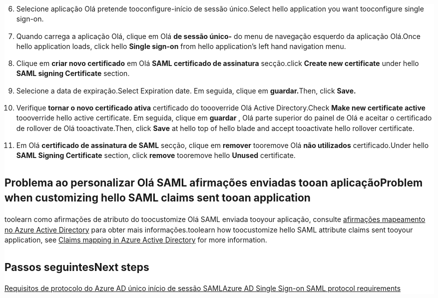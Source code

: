 6.  <span data-ttu-id="6c9fc-212">Selecione aplicação Olá pretende tooconfigure-início de sessão único.</span><span class="sxs-lookup"><span data-stu-id="6c9fc-212">Select hello application you want tooconfigure single sign-on.</span></span>

7.  <span data-ttu-id="6c9fc-213">Quando carrega a aplicação Olá, clique em Olá **de sessão único-** do menu de navegação esquerdo da aplicação Olá.</span><span class="sxs-lookup"><span data-stu-id="6c9fc-213">Once hello application loads, click hello **Single sign-on** from hello application’s left hand navigation menu.</span></span>

8.  <span data-ttu-id="6c9fc-214">Clique em **criar novo certificado** em Olá **SAML certificado de assinatura** secção.</span><span class="sxs-lookup"><span data-stu-id="6c9fc-214">click **Create new certificate** under hello **SAML signing Certificate** section.</span></span>

9.  <span data-ttu-id="6c9fc-215">Selecione a data de expiração.</span><span class="sxs-lookup"><span data-stu-id="6c9fc-215">Select Expiration date.</span></span> <span data-ttu-id="6c9fc-216">Em seguida, clique em **guardar.**</span><span class="sxs-lookup"><span data-stu-id="6c9fc-216">Then, click **Save.**</span></span>

10. <span data-ttu-id="6c9fc-217">Verifique **tornar o novo certificado ativa** certificado do toooverride Olá Active Directory.</span><span class="sxs-lookup"><span data-stu-id="6c9fc-217">Check **Make new certificate active** toooverride hello active certificate.</span></span> <span data-ttu-id="6c9fc-218">Em seguida, clique em **guardar** , Olá parte superior do painel de Olá e aceitar o certificado de rollover de Olá tooactivate.</span><span class="sxs-lookup"><span data-stu-id="6c9fc-218">Then, click **Save** at hello top of hello blade and accept tooactivate hello rollover certificate.</span></span>

11. <span data-ttu-id="6c9fc-219">Em Olá **certificado de assinatura de SAML** secção, clique em **remover** tooremove Olá **não utilizados** certificado.</span><span class="sxs-lookup"><span data-stu-id="6c9fc-219">Under hello **SAML Signing Certificate** section, click **remove** tooremove hello **Unused** certificate.</span></span>

## <a name="problem-when-customizing-hello-saml-claims-sent-tooan-application"></a><span data-ttu-id="6c9fc-220">Problema ao personalizar Olá SAML afirmações enviadas tooan aplicação</span><span class="sxs-lookup"><span data-stu-id="6c9fc-220">Problem when customizing hello SAML claims sent tooan application</span></span>

<span data-ttu-id="6c9fc-221">toolearn como afirmações de atributo do toocustomize Olá SAML enviada tooyour aplicação, consulte [afirmações mapeamento no Azure Active Directory](https://docs.microsoft.com/azure/active-directory/active-directory-claims-mapping) para obter mais informações.</span><span class="sxs-lookup"><span data-stu-id="6c9fc-221">toolearn how toocustomize hello SAML attribute claims sent tooyour application, see [Claims mapping in Azure Active Directory](https://docs.microsoft.com/azure/active-directory/active-directory-claims-mapping) for more information.</span></span>

## <a name="next-steps"></a><span data-ttu-id="6c9fc-222">Passos seguintes</span><span class="sxs-lookup"><span data-stu-id="6c9fc-222">Next steps</span></span>
[<span data-ttu-id="6c9fc-223">Requisitos de protocolo do Azure AD único início de sessão SAML</span><span class="sxs-lookup"><span data-stu-id="6c9fc-223">Azure AD Single Sign-on SAML protocol requirements</span></span>](https://docs.microsoft.com/azure/active-directory/develop/active-directory-single-sign-on-protocol-reference)
